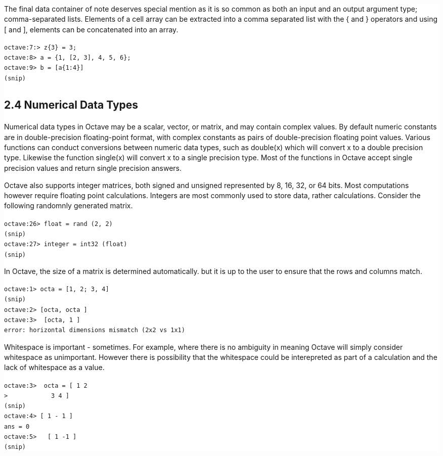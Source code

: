 The final data container of note deserves special mention as it is so common as both an input and an output argument type; comma-separated lists. Elements of a cell array can be extracted into a comma separated list with the { and } operators and using [ and ], elements can be concatenated into an array. 

```
octave:7:> z{3} = 3;
octave:8> a = {1, [2, 3], 4, 5, 6}; 
octave:9> b = [a{1:4}] 
(snip)
```

## 2.4 Numerical Data Types

Numerical data types in Octave may be a scalar, vector, or matrix, and may contain complex values. By default numeric constants are in double-precision floating-point format, with complex constants as pairs of double-precision floating point values. Various functions can conduct conversions between numeric data types, such as double(x) which will convert x to a double precision type. Likewise the function single(x) will convert x to a single precision type. Most of the functions in Octave accept single precision values and return single precision answers. 

Octave also supports integer matrices, both signed and unsigned represented by 8, 16, 32, or 64 bits. Most computations however require floating point calculations. Integers are most commonly used to store data, rather calculations. Consider the following randomnly generated matrix.

```
octave:26> float = rand (2, 2)
(snip)
octave:27> integer = int32 (float)
(snip)
```

In Octave, the size of a matrix is determined automatically. but it is up to the user to ensure that the rows and columns match.

```
octave:1> octa = [1, 2; 3, 4]
(snip)
octave:2> [octa, octa ]
octave:3>  [octa, 1 ]
error: horizontal dimensions mismatch (2x2 vs 1x1)
```

Whitespace is important - sometimes. For example, where there is no ambiguity in meaning Octave will simply consider whitespace as unimportant. However there is possibility that the whitespace could be interepreted as part of a calculation and the lack of whitespace as a value.

```
octave:3>  octa = [ 1 2
>            3 4 ]
(snip)
octave:4> [ 1 - 1 ]
ans = 0
octave:5>   [ 1 -1 ]
(snip)
```

